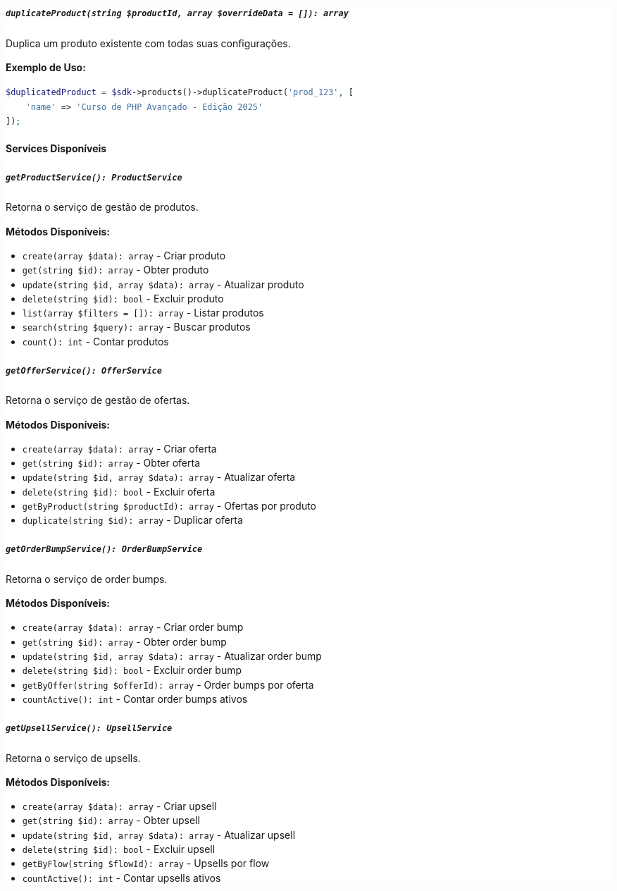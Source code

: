 ##### `duplicateProduct(string $productId, array $overrideData = []): array`

Duplica um produto existente com todas suas configurações.

**Exemplo de Uso:**
```php
$duplicatedProduct = $sdk->products()->duplicateProduct('prod_123', [
    'name' => 'Curso de PHP Avançado - Edição 2025'
]);
```

#### Services Disponíveis

##### `getProductService(): ProductService`

Retorna o serviço de gestão de produtos.

**Métodos Disponíveis:**
- `create(array $data): array` - Criar produto
- `get(string $id): array` - Obter produto
- `update(string $id, array $data): array` - Atualizar produto
- `delete(string $id): bool` - Excluir produto
- `list(array $filters = []): array` - Listar produtos
- `search(string $query): array` - Buscar produtos
- `count(): int` - Contar produtos

##### `getOfferService(): OfferService`

Retorna o serviço de gestão de ofertas.

**Métodos Disponíveis:**
- `create(array $data): array` - Criar oferta
- `get(string $id): array` - Obter oferta
- `update(string $id, array $data): array` - Atualizar oferta
- `delete(string $id): bool` - Excluir oferta
- `getByProduct(string $productId): array` - Ofertas por produto
- `duplicate(string $id): array` - Duplicar oferta

##### `getOrderBumpService(): OrderBumpService`

Retorna o serviço de order bumps.

**Métodos Disponíveis:**
- `create(array $data): array` - Criar order bump
- `get(string $id): array` - Obter order bump
- `update(string $id, array $data): array` - Atualizar order bump
- `delete(string $id): bool` - Excluir order bump
- `getByOffer(string $offerId): array` - Order bumps por oferta
- `countActive(): int` - Contar order bumps ativos

##### `getUpsellService(): UpsellService`

Retorna o serviço de upsells.

**Métodos Disponíveis:**
- `create(array $data): array` - Criar upsell
- `get(string $id): array` - Obter upsell
- `update(string $id, array $data): array` - Atualizar upsell
- `delete(string $id): bool` - Excluir upsell
- `getByFlow(string $flowId): array` - Upsells por flow
- `countActive(): int` - Contar upsells ativos
